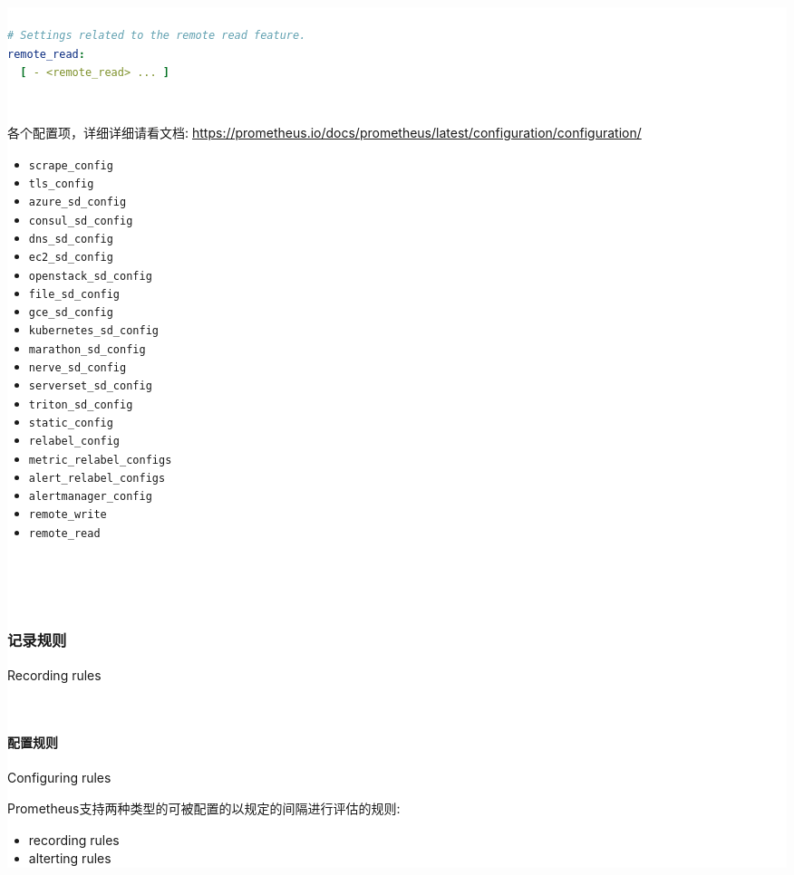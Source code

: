 ```yaml

# Settings related to the remote read feature.
remote_read:
  [ - <remote_read> ... ]
```

<br>

各个配置项，详细详细请看文档: <https://prometheus.io/docs/prometheus/latest/configuration/configuration/>

- `scrape_config`
- `tls_config`
- `azure_sd_config`
- `consul_sd_config`
- `dns_sd_config`
- `ec2_sd_config`
- `openstack_sd_config`
- `file_sd_config`
- `gce_sd_config`
- `kubernetes_sd_config`
- `marathon_sd_config`
- `nerve_sd_config`
- `serverset_sd_config`
- `triton_sd_config`
- `static_config`
- `relabel_config`
- `metric_relabel_configs`
- `alert_relabel_configs`
- `alertmanager_config`
- `remote_write`
- `remote_read`




<br>
<br>
<br>



### 记录规则

Recording rules

<br>


#### 配置规则

Configuring rules

Prometheus支持两种类型的可被配置的以规定的间隔进行评估的规则:

- recording rules
- alterting rules
